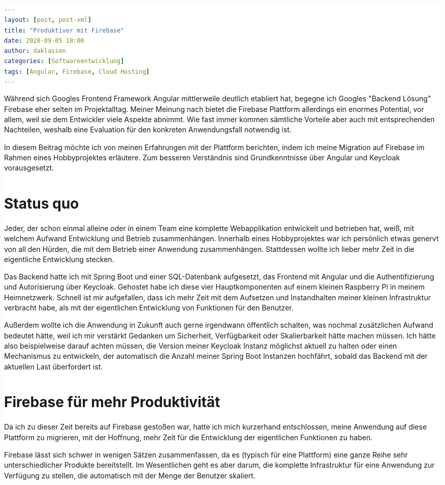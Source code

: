 ```yaml
---
layout: [post, post-xml]
title: "Produktiver mit Firebase"
date: 2020-09-05 18:00
author: daklassen
categories: [Softwareentwicklung]
tags: [Angular, Firebase, Cloud Hosting]
---
```


Während sich Googles Frontend Framework Angular mittlerweile deutlich etabliert hat, begegne ich Googles "Backend Lösung" Firebase eher selten im Projektalltag.
Meiner Meinung nach bietet die Firebase Plattform allerdings ein enormes Potential, vor allem, weil sie dem Entwickler viele Aspekte abnimmt.
Wie fast immer kommen sämtliche Vorteile aber auch mit entsprechenden Nachteilen, weshalb eine Evaluation für den konkreten Anwendungsfall notwendig ist.

In diesem Beitrag möchte ich von meinen Erfahrungen mit der Plattform berichten, indem ich meine Migration auf Firebase im Rahmen eines Hobbyprojektes erläutere.
Zum besseren Verständnis sind Grundkenntnisse über Angular und Keycloak vorausgesetzt.

# Status quo

Jeder, der schon einmal alleine oder in einem Team eine komplette Webapplikation entwickelt und betrieben hat, weiß, mit welchem Aufwand Entwicklung und Betrieb zusammenhängen.
Innerhalb eines Hobbyprojektes war ich persönlich etwas genervt von all den Hürden, die mit dem Betrieb einer Anwendung zusammenhängen.
Stattdessen wollte ich lieber mehr Zeit in die eigentliche Entwicklung stecken.

Das Backend hatte ich mit Spring Boot und einer SQL-Datenbank aufgesetzt, das Frontend mit Angular und die Authentifizierung und Autorisierung über Keycloak.
Gehostet habe ich diese vier Hauptkomponenten auf einem kleinen Raspberry Pi in meinem Heimnetzwerk.
Schnell ist mir aufgefallen, dass ich mehr Zeit mit dem Aufsetzen und Instandhalten meiner kleinen Infrastruktur verbracht habe, als mit der eigentlichen Entwicklung von Funktionen für den Benutzer.

Außerdem wollte ich die Anwendung in Zukunft auch gerne irgendwann öffentlich schalten, was nochmal zusätzlichen Aufwand bedeutet hätte, weil ich mir verstärkt Gedanken um Sicherheit, Verfügbarkeit oder Skalierbarkeit hätte machen müssen.
Ich hätte also beispielweise darauf achten müssen, die Version meiner Keycloak Instanz möglichst aktuell zu halten oder einen Mechanismus zu entwickeln, der automatisch die Anzahl meiner Spring Boot Instanzen hochfährt, sobald das Backend mit der aktuellen Last überfordert ist.

# Firebase für mehr Produktivität

Da ich zu dieser Zeit bereits auf Firebase gestoßen war, hatte ich mich kurzerhand entschlossen, meine Anwendung auf diese Plattform zu migrieren, mit der Hoffnung, mehr Zeit für die Entwicklung der eigentlichen Funktionen zu haben.

Firebase lässt sich schwer in wenigen Sätzen zusammenfassen, da es (typisch für eine Plattform) eine ganze Reihe sehr unterschiedlicher Produkte bereitstellt.
Im Wesentlichen geht es aber darum, die komplette Infrastruktur für eine Anwendung zur Verfügung zu stellen, die automatisch mit der Menge der Benutzer skaliert.
